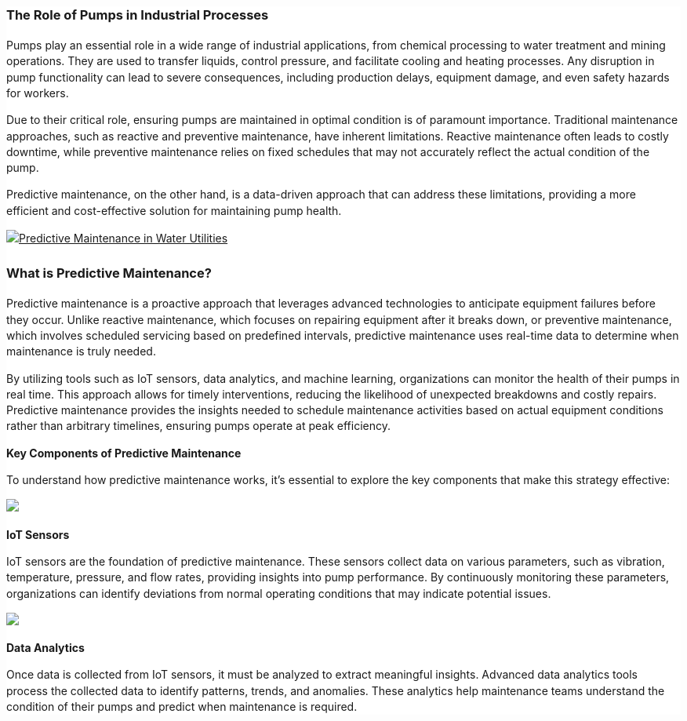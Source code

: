 ### The Role of Pumps in Industrial Processes

Pumps play an essential role in a wide range of industrial applications, from chemical processing to water treatment and mining operations. They are used to transfer liquids, control pressure, and facilitate cooling and heating processes. Any disruption in pump functionality can lead to severe consequences, including production delays, equipment damage, and even safety hazards for workers.

Due to their critical role, ensuring pumps are maintained in optimal condition is of paramount importance. Traditional maintenance approaches, such as reactive and preventive maintenance, have inherent limitations. Reactive maintenance often leads to costly downtime, while preventive maintenance relies on fixed schedules that may not accurately reflect the actual condition of the pump.

Predictive maintenance, on the other hand, is a data-driven approach that can address these limitations, providing a more efficient and cost-effective solution for maintaining pump health.

[![](https://xmpro.com/wp-content/uploads/2024/11/DALL%C2%B7E-2024-11-26-13.36.28-A-hyper-realistic-scene-depicting-predictive-maintenance-in-a-water-utility-setting.-The-image-shows-a-modern-control-room-with-advanced-monitoring-sc-768x439.webp)Predictive Maintenance in Water Utilities](https://xmpro.com/wp-content/uploads/2024/11/DALL%C2%B7E-2024-11-26-13.36.28-A-hyper-realistic-scene-depicting-predictive-maintenance-in-a-water-utility-setting.-The-image-shows-a-modern-control-room-with-advanced-monitoring-sc-1024x585.webp)

### What is Predictive Maintenance?

Predictive maintenance is a proactive approach that leverages advanced technologies to anticipate equipment failures before they occur. Unlike reactive maintenance, which focuses on repairing equipment after it breaks down, or preventive maintenance, which involves scheduled servicing based on predefined intervals, predictive maintenance uses real-time data to determine when maintenance is truly needed.

By utilizing tools such as IoT sensors, data analytics, and machine learning, organizations can monitor the health of their pumps in real time. This approach allows for timely interventions, reducing the likelihood of unexpected breakdowns and costly repairs. Predictive maintenance provides the insights needed to schedule maintenance activities based on actual equipment conditions rather than arbitrary timelines, ensuring pumps operate at peak efficiency.

**Key Components of Predictive Maintenance**

To understand how predictive maintenance works, it’s essential to explore the key components that make this strategy effective:

![](https://xmpro.com/wp-content/uploads/2024/11/IoT-Predictive-Maintenance-for-a-Pump.jpg)

**IoT Sensors**

IoT sensors are the foundation of predictive maintenance. These sensors collect data on various parameters, such as vibration, temperature, pressure, and flow rates, providing insights into pump performance. By continuously monitoring these parameters, organizations can identify deviations from normal operating conditions that may indicate potential issues.

![](https://xmpro.com/wp-content/uploads/2024/11/e81d2655-4299-4b31-826f-a0c64976309c.webp)

**Data Analytics**

Once data is collected from IoT sensors, it must be analyzed to extract meaningful insights. Advanced data analytics tools process the collected data to identify patterns, trends, and anomalies. These analytics help maintenance teams understand the condition of their pumps and predict when maintenance is required.
